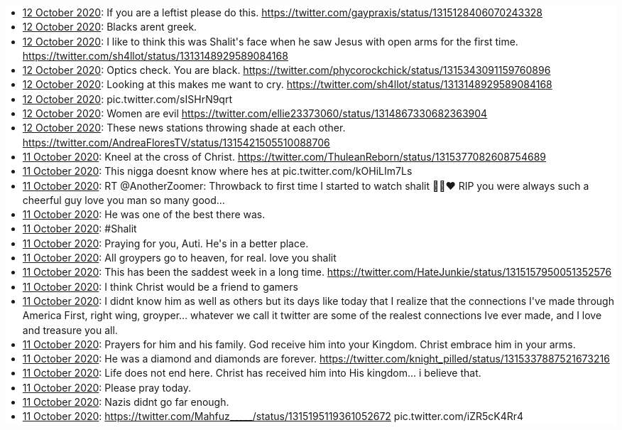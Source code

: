 * [12 October 2020](https://web.archive.org/web/20201012061308/https://twitter.com/Kansas_Zoomer/status/1315520729392336896): If you are a leftist please do this. https://twitter.com/gaypraxis/status/1315128406070243328 
* [12 October 2020](https://web.archive.org/web/20201012051045/https://twitter.com/Kansas_Zoomer/status/1315520214902112256): Blacks arent greek. 
* [12 October 2020](https://web.archive.org/web/20201012035120/https://twitter.com/Kansas_Zoomer/status/1315500214464245761): I like to think this was Shalit's face when he saw Jesus with open arms for the first time. https://twitter.com/sh4llot/status/1313148929589084168 
* [12 October 2020](https://web.archive.org/web/20201012034645/https://twitter.com/Kansas_Zoomer/status/1315499066227412994): Optics check. You are black. https://twitter.com/phycorockchick/status/1315343091159760896 
* [12 October 2020](https://web.archive.org/web/20201012033320/https://twitter.com/Kansas_Zoomer/status/1315495641255227392): Looking at this makes me want to cry. https://twitter.com/sh4llot/status/1313148929589084168 
* [12 October 2020](https://web.archive.org/web/20201012033043/https://twitter.com/Kansas_Zoomer/status/1315495040911802370): pic.twitter.com/sISHrN9qrt 
* [12 October 2020](https://web.archive.org/web/20201012011127/https://twitter.com/Kansas_Zoomer/status/1315459931454222336): Women are evil https://twitter.com/ellie23373060/status/1314867330682363904 
* [12 October 2020](https://web.archive.org/web/20201012002622/https://twitter.com/Kansas_Zoomer/status/1315448627792359424): These news stations throwing shade at each other. https://twitter.com/AndreaFloresTV/status/1315421505510088706 
* [11 October 2020](https://web.archive.org/web/20201011223203/https://twitter.com/Kansas_Zoomer/status/1315419461109850113): Kneel at the cross of Christ. https://twitter.com/ThuleanReborn/status/1315377082608754689 
* [11 October 2020](https://web.archive.org/web/20201011222542/https://twitter.com/Kansas_Zoomer/status/1315417317250039810): This nigga doesnt know where hes at pic.twitter.com/kOHiLIm7Ls 
* [11 October 2020](https://web.archive.org/web/20201011214127/https://twitter.com/Kansas_Zoomer/status/1315407189272678402): RT @AnotherZoomer: Throwback to first time I started to watch shalit 🙏🏻❤️ RIP you were always such a cheerful guy love you man so many good… 
* [11 October 2020](https://web.archive.org/web/20201011174917/https://twitter.com/Kansas_Zoomer/status/1315348696943521801): He was one of the best there was. 
* [11 October 2020](https://web.archive.org/web/20201011174810/https://twitter.com/Kansas_Zoomer/status/1315348435852234753): #Shalit 
* [11 October 2020](https://web.archive.org/web/20201011174021/https://twitter.com/Kansas_Zoomer/status/1315346460469350400): Praying for you, Auti. He's in a better place. 
* [11 October 2020](https://web.archive.org/web/20201011173828/https://twitter.com/Kansas_Zoomer/status/1315345978585645057): All groypers go to heaven, for real. love you shalit 
* [11 October 2020](https://web.archive.org/web/20201011173544/https://twitter.com/Kansas_Zoomer/status/1315345287779700736): This has been the saddest week in a long time. https://twitter.com/HateJunkie/status/1315157950051352576 
* [11 October 2020](https://web.archive.org/web/20201011173423/https://twitter.com/Kansas_Zoomer/status/1315344915535212544): I think Christ would be a friend to gamers 
* [11 October 2020](https://web.archive.org/web/20201011173335/https://twitter.com/Kansas_Zoomer/status/1315344757728649219): I didnt know him as well as others but its days like today that I realize that the connections I've made through America First, right wing, groyper... whatever we call it twitter are some of the realest connections Ive ever made, and I love and treasure you all. 
* [11 October 2020](https://web.archive.org/web/20201011172825/https://twitter.com/Kansas_Zoomer/status/1315343382332481536): Prayers for him and his family. God receive him into your Kingdom. Christ embrace him in your arms. 
* [11 October 2020](https://web.archive.org/web/20201011172526/https://twitter.com/Kansas_Zoomer/status/1315342666817851393): He was a diamond and diamonds are forever. https://twitter.com/knight_pilled/status/1315337887521673216 
* [11 October 2020](https://web.archive.org/web/20201011170856/https://twitter.com/Kansas_Zoomer/status/1315338537257107456): Life does not end here. Christ has received him into His kingdom... i believe that. 
* [11 October 2020](https://web.archive.org/web/20201011164348/https://twitter.com/Kansas_Zoomer/status/1315332148598050816): Please pray today. 
* [11 October 2020](https://web.archive.org/web/20201011154830/https://twitter.com/Kansas_Zoomer/status/1315317642572509184): Nazis didnt go far enough. 
* [11 October 2020](https://web.archive.org/web/20201011154642/https://twitter.com/Kansas_Zoomer/status/1315317470689927168): https://twitter.com/Mahfuz_____/status/1315195119361052672  pic.twitter.com/iZR5cK4Rr4 